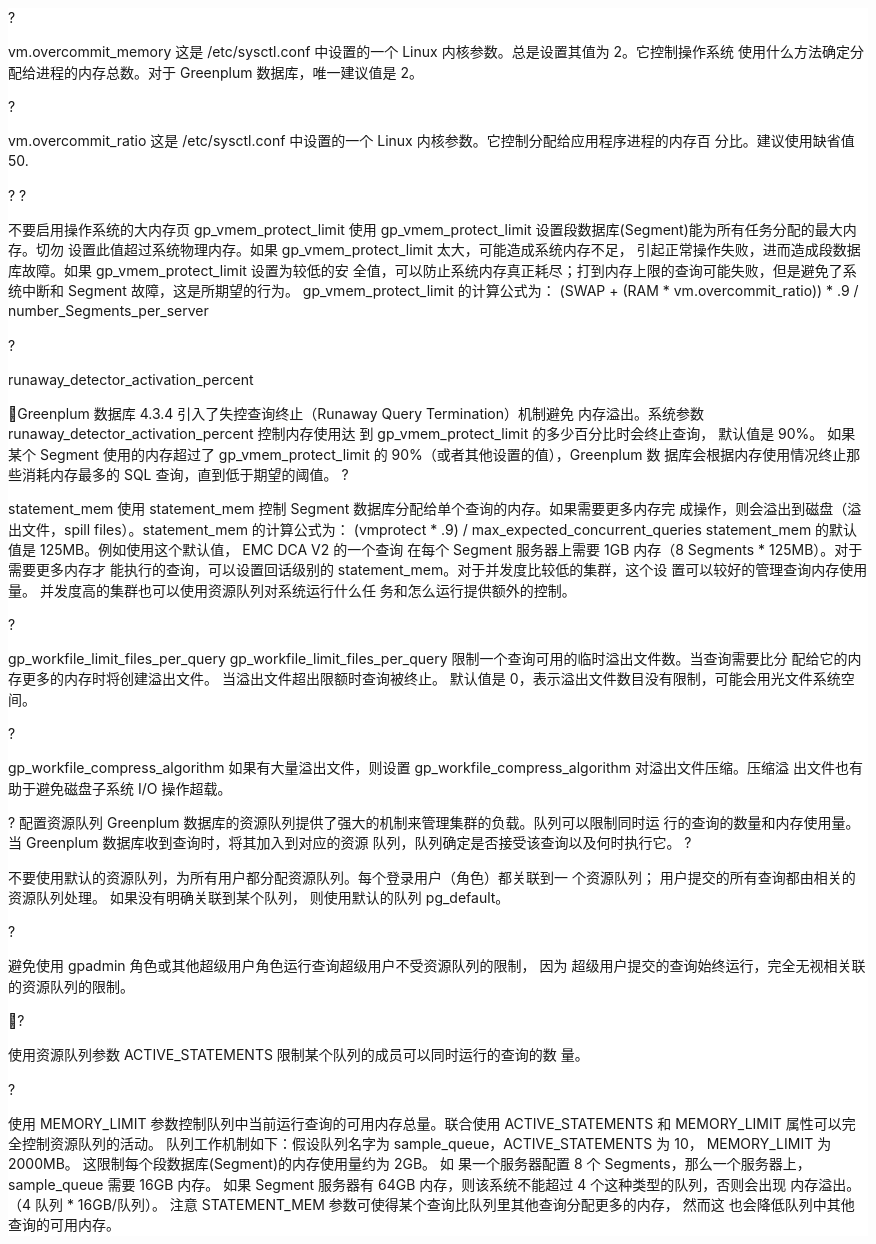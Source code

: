?

vm.overcommit_memory 这是 /etc/sysctl.conf 中设置的一个 Linux 内核参数。总是设置其值为 2。它控制操作系统 使用什么方法确定分配给进程的内存总数。对于 Greenplum 数据库，唯一建议值是 2。

?

vm.overcommit_ratio 这是 /etc/sysctl.conf 中设置的一个 Linux 内核参数。它控制分配给应用程序进程的内存百 分比。建议使用缺省值 50.

? ?

不要启用操作系统的大内存页 gp_vmem_protect_limit 使用 gp_vmem_protect_limit 设置段数据库(Segment)能为所有任务分配的最大内存。切勿 设置此值超过系统物理内存。如果 gp_vmem_protect_limit 太大，可能造成系统内存不足， 引起正常操作失败，进而造成段数据库故障。如果 gp_vmem_protect_limit 设置为较低的安 全值，可以防止系统内存真正耗尽；打到内存上限的查询可能失败，但是避免了系统中断和 Segment 故障，这是所期望的行为。 gp_vmem_protect_limit 的计算公式为： (SWAP + (RAM * vm.overcommit_ratio)) * .9 / number_Segments_per_server

?

runaway_detector_activation_percent

Greenplum 数据库 4.3.4 引入了失控查询终止（Runaway Query Termination）机制避免 内存溢出。系统参数 runaway_detector_activation_percent 控制内存使用达 到 gp_vmem_protect_limit 的多少百分比时会终止查询， 默认值是 90%。 如果某个 Segment 使用的内存超过了 gp_vmem_protect_limit 的 90%（或者其他设置的值），Greenplum 数 据库会根据内存使用情况终止那些消耗内存最多的 SQL 查询，直到低于期望的阈值。
?

statement_mem 使用 statement_mem 控制 Segment 数据库分配给单个查询的内存。如果需要更多内存完 成操作，则会溢出到磁盘（溢出文件，spill files）。statement_mem 的计算公式为： (vmprotect * .9) / max_expected_concurrent_queries statement_mem 的默认值是 125MB。例如使用这个默认值， EMC DCA V2 的一个查询 在每个 Segment 服务器上需要 1GB 内存（8 Segments * 125MB）。对于需要更多内存才 能执行的查询，可以设置回话级别的 statement_mem。对于并发度比较低的集群，这个设 置可以较好的管理查询内存使用量。 并发度高的集群也可以使用资源队列对系统运行什么任 务和怎么运行提供额外的控制。

?

gp_workfile_limit_files_per_query gp_workfile_limit_files_per_query 限制一个查询可用的临时溢出文件数。当查询需要比分 配给它的内存更多的内存时将创建溢出文件。 当溢出文件超出限额时查询被终止。 默认值是 0，表示溢出文件数目没有限制，可能会用光文件系统空间。

?

gp_workfile_compress_algorithm 如果有大量溢出文件，则设置 gp_workfile_compress_algorithm 对溢出文件压缩。压缩溢 出文件也有助于避免磁盘子系统 I/O 操作超载。

? 配置资源队列
Greenplum 数据库的资源队列提供了强大的机制来管理集群的负载。队列可以限制同时运 行的查询的数量和内存使用量。当 Greenplum 数据库收到查询时，将其加入到对应的资源 队列，队列确定是否接受该查询以及何时执行它。
?

不要使用默认的资源队列，为所有用户都分配资源队列。每个登录用户（角色）都关联到一 个资源队列； 用户提交的所有查询都由相关的资源队列处理。 如果没有明确关联到某个队列， 则使用默认的队列 pg_default。

?

避免使用 gpadmin 角色或其他超级用户角色运行查询超级用户不受资源队列的限制， 因为 超级用户提交的查询始终运行，完全无视相关联的资源队列的限制。

?

使用资源队列参数 ACTIVE_STATEMENTS 限制某个队列的成员可以同时运行的查询的数 量。

?

使用 MEMORY_LIMIT 参数控制队列中当前运行查询的可用内存总量。联合使用 ACTIVE_STATEMENTS 和 MEMORY_LIMIT 属性可以完全控制资源队列的活动。 队列工作机制如下：假设队列名字为 sample_queue，ACTIVE_STATEMENTS 为 10， MEMORY_LIMIT 为 2000MB。 这限制每个段数据库(Segment)的内存使用量约为 2GB。 如 果一个服务器配置 8 个 Segments，那么一个服务器上，sample_queue 需要 16GB 内存。 如果 Segment 服务器有 64GB 内存，则该系统不能超过 4 个这种类型的队列，否则会出现 内存溢出。（4 队列 * 16GB/队列）。 注意 STATEMENT_MEM 参数可使得某个查询比队列里其他查询分配更多的内存， 然而这 也会降低队列中其他查询的可用内存。
